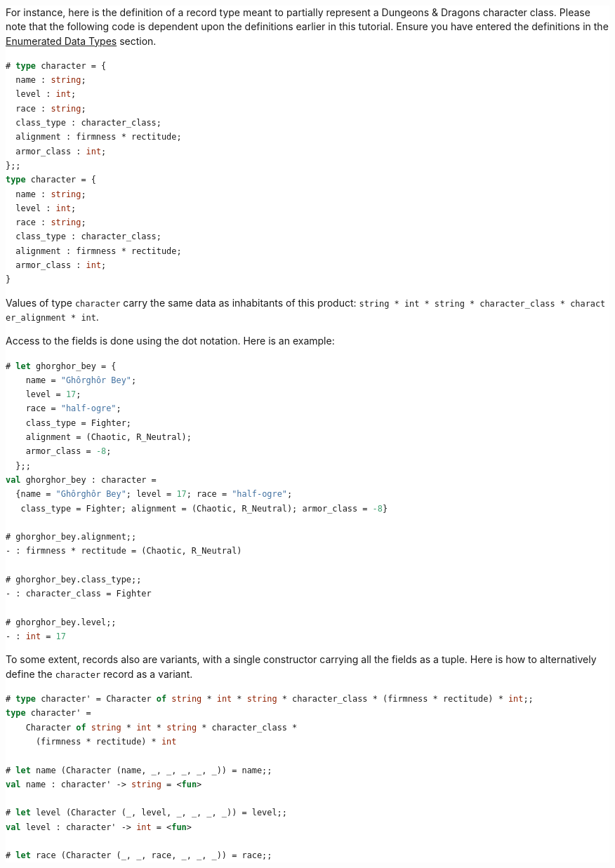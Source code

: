 For instance, here is the definition of a record type meant to partially represent a Dungeons & Dragons character class. Please note that the following code is dependent upon the definitions earlier in this tutorial. Ensure you have entered the definitions in the [Enumerated Data Types](/docs/basic-data-types#enumerated-data-types) section.
```ocaml
# type character = {
  name : string;
  level : int;
  race : string;
  class_type : character_class;
  alignment : firmness * rectitude;
  armor_class : int;
};;
type character = {
  name : string;
  level : int;
  race : string;
  class_type : character_class;
  alignment : firmness * rectitude;
  armor_class : int;
}
```
Values of type `character` carry the same data as inhabitants of this product: `string * int * string * character_class * character_alignment * int`.

Access to the fields is done using the dot notation. Here is an example:
```ocaml
# let ghorghor_bey = {
    name = "Ghôrghôr Bey";
    level = 17;
    race = "half-ogre";
    class_type = Fighter;
    alignment = (Chaotic, R_Neutral);
    armor_class = -8;
  };;
val ghorghor_bey : character =
  {name = "Ghôrghôr Bey"; level = 17; race = "half-ogre";
   class_type = Fighter; alignment = (Chaotic, R_Neutral); armor_class = -8}

# ghorghor_bey.alignment;;
- : firmness * rectitude = (Chaotic, R_Neutral)

# ghorghor_bey.class_type;;
- : character_class = Fighter

# ghorghor_bey.level;;
- : int = 17
```

To some extent, records also are variants, with a single constructor carrying all the fields as a tuple. Here is how to alternatively define the `character` record as a variant.
```ocaml
# type character' = Character of string * int * string * character_class * (firmness * rectitude) * int;;
type character' =
    Character of string * int * string * character_class *
      (firmness * rectitude) * int

# let name (Character (name, _, _, _, _, _)) = name;;
val name : character' -> string = <fun>

# let level (Character (_, level, _, _, _, _)) = level;;
val level : character' -> int = <fun>

# let race (Character (_, _, race, _, _, _)) = race;;
```